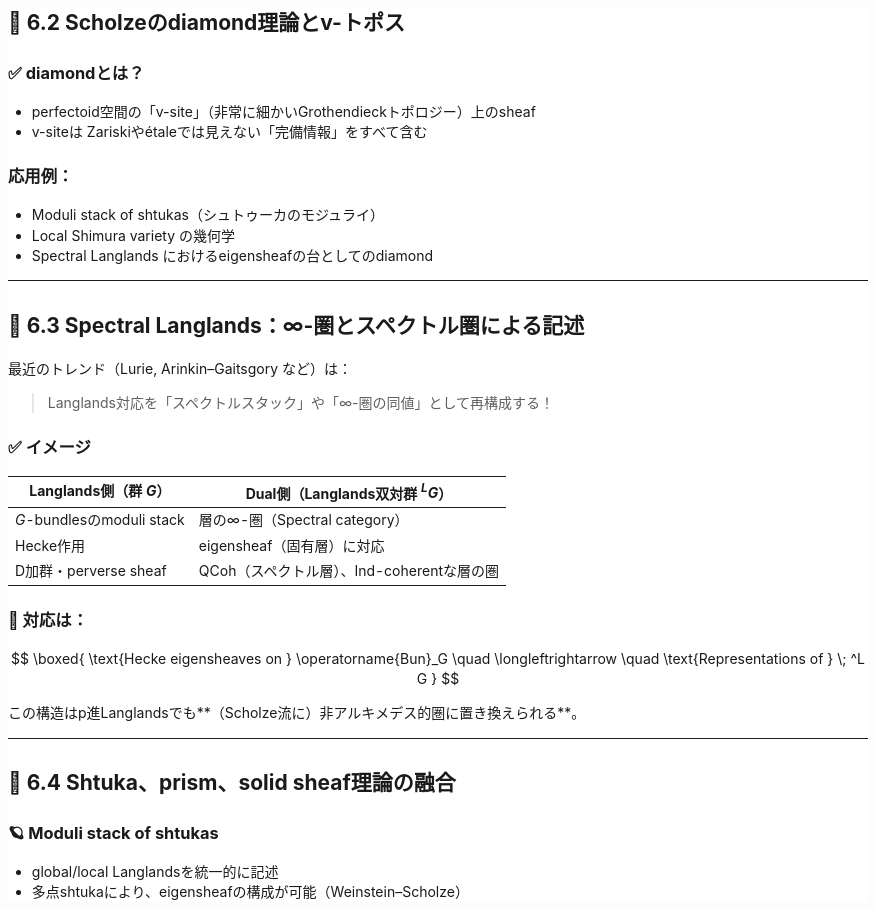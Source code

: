 
## 🔭 6.2 Scholzeのdiamond理論とv-トポス

### ✅ diamondとは？

* perfectoid空間の「v-site」（非常に細かいGrothendieckトポロジー）上のsheaf
* v-siteは Zariskiやétaleでは見えない「完備情報」をすべて含む

### 応用例：

* Moduli stack of shtukas（シュトゥーカのモジュライ）
* Local Shimura variety の幾何学
* Spectral Langlands におけるeigensheafの台としてのdiamond

---

## 🧠 6.3 Spectral Langlands：∞-圏とスペクトル圏による記述

最近のトレンド（Lurie, Arinkin–Gaitsgory など）は：

> Langlands対応を「スペクトルスタック」や「∞-圏の同値」として再構成する！

### ✅ イメージ

| Langlands側（群 $G$）        | Dual側（Langlands双対群 $^L G$）    |
| ------------------------ | ----------------------------- |
| $G$-bundlesのmoduli stack | 層の∞-圏（Spectral category）      |
| Hecke作用                  | eigensheaf（固有層）に対応            |
| D加群・perverse sheaf       | QCoh（スペクトル層）、Ind-coherentな層の圏 |

### 🔁 対応は：

$$
\boxed{
\text{Hecke eigensheaves on } \operatorname{Bun}_G
\quad \longleftrightarrow \quad
\text{Representations of } \; ^L G
}
$$

この構造はp進Langlandsでも\*\*（Scholze流に）非アルキメデス的圏に置き換えられる\*\*。

---

## 🧬 6.4 Shtuka、prism、solid sheaf理論の融合

### 🪐 Moduli stack of shtukas

* global/local Langlandsを統一的に記述
* 多点shtukaにより、eigensheafの構成が可能（Weinstein–Scholze）
